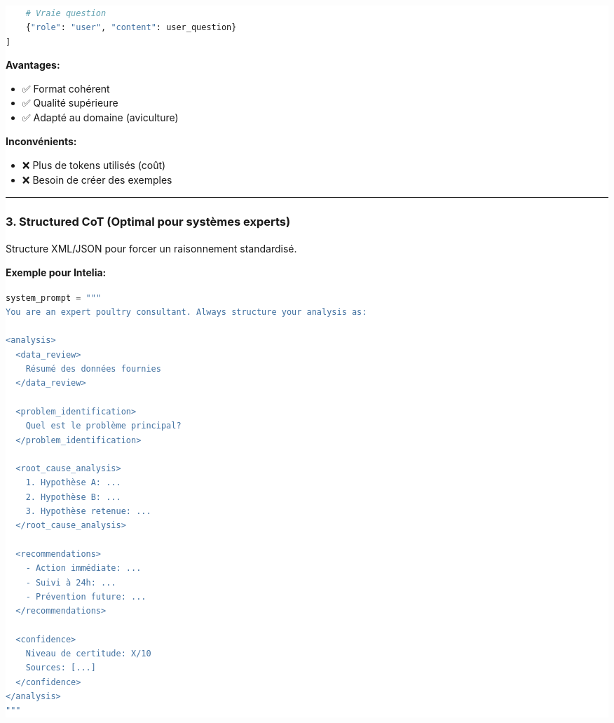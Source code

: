 ```python
    # Vraie question
    {"role": "user", "content": user_question}
]
```

**Avantages:**
- ✅ Format cohérent
- ✅ Qualité supérieure
- ✅ Adapté au domaine (aviculture)

**Inconvénients:**
- ❌ Plus de tokens utilisés (coût)
- ❌ Besoin de créer des exemples

---

### 3. **Structured CoT** (Optimal pour systèmes experts)

Structure XML/JSON pour forcer un raisonnement standardisé.

**Exemple pour Intelia:**
```python
system_prompt = """
You are an expert poultry consultant. Always structure your analysis as:

<analysis>
  <data_review>
    Résumé des données fournies
  </data_review>

  <problem_identification>
    Quel est le problème principal?
  </problem_identification>

  <root_cause_analysis>
    1. Hypothèse A: ...
    2. Hypothèse B: ...
    3. Hypothèse retenue: ...
  </root_cause_analysis>

  <recommendations>
    - Action immédiate: ...
    - Suivi à 24h: ...
    - Prévention future: ...
  </recommendations>

  <confidence>
    Niveau de certitude: X/10
    Sources: [...]
  </confidence>
</analysis>
"""
```
